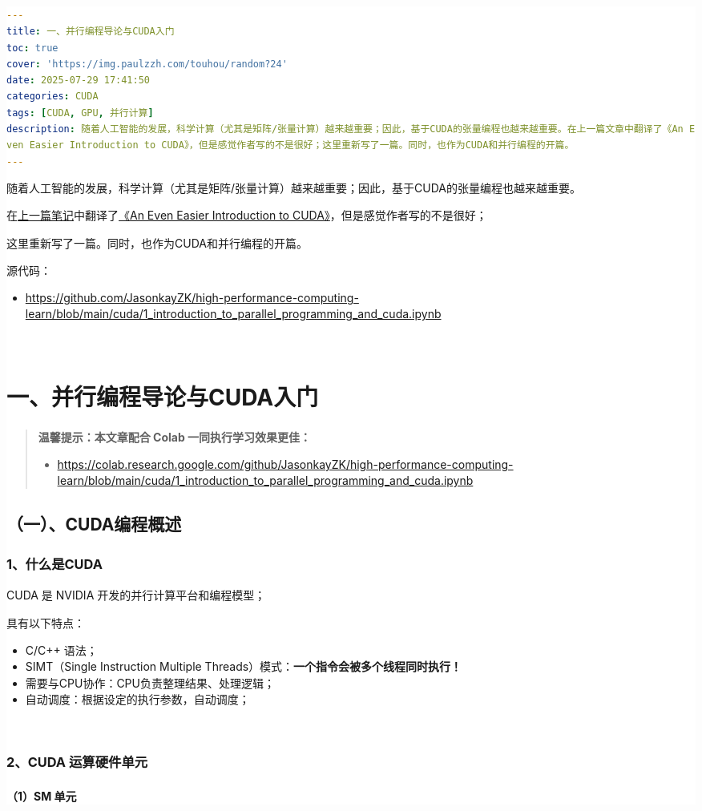 ```yaml
---
title: 一、并行编程导论与CUDA入门
toc: true
cover: 'https://img.paulzzh.com/touhou/random?24'
date: 2025-07-29 17:41:50
categories: CUDA
tags: [CUDA, GPU, 并行计算]
description: 随着人工智能的发展，科学计算（尤其是矩阵/张量计算）越来越重要；因此，基于CUDA的张量编程也越来越重要。在上一篇文章中翻译了《An Even Easier Introduction to CUDA》，但是感觉作者写的不是很好；这里重新写了一篇。同时，也作为CUDA和并行编程的开篇。
---
```


随着人工智能的发展，科学计算（尤其是矩阵/张量计算）越来越重要；因此，基于CUDA的张量编程也越来越重要。

在[上一篇笔记](https://github.com/JasonkayZK/high-performance-computing-learn/blob/main/cuda/0-an-even-easier-intro-to-cuda.ipynb)中翻译了[《An Even Easier Introduction to CUDA》](https://developer.nvidia.com/blog/even-easier-introduction-cuda/)，但是感觉作者写的不是很好；

这里重新写了一篇。同时，也作为CUDA和并行编程的开篇。

源代码：

-   https://github.com/JasonkayZK/high-performance-computing-learn/blob/main/cuda/1_introduction_to_parallel_programming_and_cuda.ipynb

<br/>



# **一、并行编程导论与CUDA入门**

>**温馨提示：本文章配合 Colab 一同执行学习效果更佳：**
>
>-   https://colab.research.google.com/github/JasonkayZK/high-performance-computing-learn/blob/main/cuda/1_introduction_to_parallel_programming_and_cuda.ipynb

## **（一）、CUDA编程概述**

### **1、什么是CUDA**

CUDA 是 NVIDIA 开发的并行计算平台和编程模型；

具有以下特点：

-   C/C++ 语法；
-   SIMT（Single Instruction Multiple Threads）模式：**一个指令会被多个线程同时执行！**
-   需要与CPU协作：CPU负责整理结果、处理逻辑；
-   自动调度：根据设定的执行参数，自动调度；

<br/>

### **2、CUDA 运算硬件单元**

#### **（1）SM 单元**
